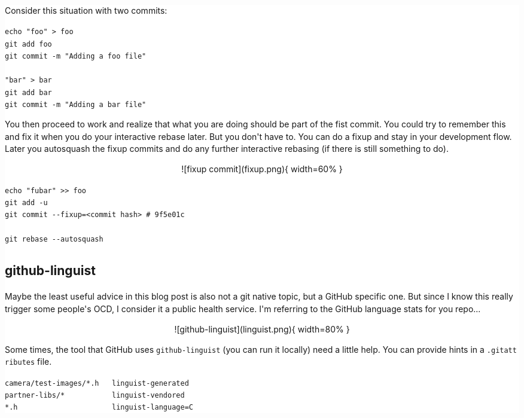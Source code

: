 Consider this situation with two commits:

```
echo "foo" > foo
git add foo
git commit -m "Adding a foo file"

"bar" > bar
git add bar
git commit -m "Adding a bar file"
```

You then proceed to work and realize that what you are doing should be part of the fist commit. You could try to remember this and fix it when you do your interactive rebase later. But you don't have to. You can do a fixup and stay in your development flow. Later you autosquash the fixup commits and do any further interactive rebasing (if there is still something to do).

<center>![fixup commit](fixup.png){ width=60% }</center>

```
echo "fubar" >> foo
git add -u
git commit --fixup=<commit hash> # 9f5e01c

git rebase --autosquash
```



## github-linguist

Maybe the least useful advice in this blog post is also not a git native topic, but a GitHub specific one. But since I know this really trigger some people's OCD, I consider it a public health service. I'm referring to the GitHub language stats for you repo...

<center>![github-linguist](linguist.png){ width=80% }</center>

Some times, the tool that GitHub uses `github-linguist` (you can run it locally) need a little help. You can provide hints in a `.gitattributes` file.

```
camera/test-images/*.h   linguist-generated
partner-libs/*           linguist-vendored
*.h                      linguist-language=C
```
